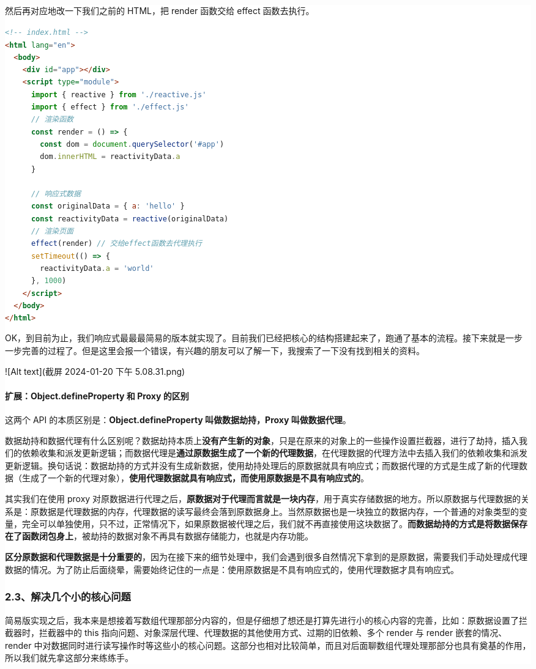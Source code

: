 然后再对应地改一下我们之前的 HTML，把 render 函数交给 effect 函数去执行。

```html
<!-- index.html -->
<html lang="en">
  <body>
    <div id="app"></div>
    <script type="module">
      import { reactive } from './reactive.js'
      import { effect } from './effect.js'
      // 渲染函数
      const render = () => {
        const dom = document.querySelector('#app')
        dom.innerHTML = reactivityData.a
      }

      // 响应式数据
      const originalData = { a: 'hello' }
      const reactivityData = reactive(originalData)
      // 渲染页面
      effect(render) // 交给effect函数去代理执行
      setTimeout(() => {
        reactivityData.a = 'world'
      }, 1000)
    </script>
  </body>
</html>
```

OK，到目前为止，我们响应式最最最简易的版本就实现了。目前我们已经把核心的结构搭建起来了，跑通了基本的流程。接下来就是一步一步完善的过程了。但是这里会报一个错误，有兴趣的朋友可以了解一下，我搜索了一下没有找到相关的资料。

![Alt text](截屏 2024-01-20 下午 5.08.31.png)

#### 扩展：Object.defineProperty 和 Proxy 的区别

这两个 API 的本质区别是：**Object.defineProperty 叫做数据劫持，Proxy 叫做数据代理**。

数据劫持和数据代理有什么区别呢？数据劫持本质上**没有产生新的对象**，只是在原来的对象上的一些操作设置拦截器，进行了劫持，插入我们的依赖收集和派发更新逻辑；而数据代理是**通过原数据生成了一个新的代理数据**，在代理数据的代理方法中去插入我们的依赖收集和派发更新逻辑。换句话说：数据劫持的方式并没有生成新数据，使用劫持处理后的原数据就具有响应式；而数据代理的方式是生成了新的代理数据（生成了一个新的代理对象），**使用代理数据就具有响应式，而使用原数据是不具有响应式的**。

其实我们在使用 proxy 对原数据进行代理之后，**原数据对于代理而言就是一块内存**，用于真实存储数据的地方。所以原数据与代理数据的关系是：原数据是代理数据的内存，代理数据的读写最终会落到原数据身上。当然原数据也是一块独立的数据内存，一个普通的对象类型的变量，完全可以单独使用，只不过，正常情况下，如果原数据被代理之后，我们就不再直接使用这块数据了。**而数据劫持的方式是将数据保存在了函数闭包身上**，被劫持的数据对象不再具有数据存储能力，也就是内存功能。

**区分原数据和代理数据是十分重要的**，因为在接下来的细节处理中，我们会遇到很多自然情况下拿到的是原数据，需要我们手动处理成代理数据的情况。为了防止后面绕晕，需要始终记住的一点是：使用原数据是不具有响应式的，使用代理数据才具有响应式。

### 2.3、解决几个小的核心问题

简易版实现之后，我本来是想接着写数组代理那部分内容的，但是仔细想了想还是打算先进行小的核心内容的完善，比如：原数据设置了拦截器时，拦截器中的 this 指向问题、对象深层代理、代理数据的其他使用方式、过期的旧依赖、多个 render 与 render 嵌套的情况、render 中对数据同时进行读写操作时等这些小的核心问题。这部分也相对比较简单，而且对后面聊数组代理处理那部分也具有奠基的作用，所以我们就先拿这部分来练练手。
